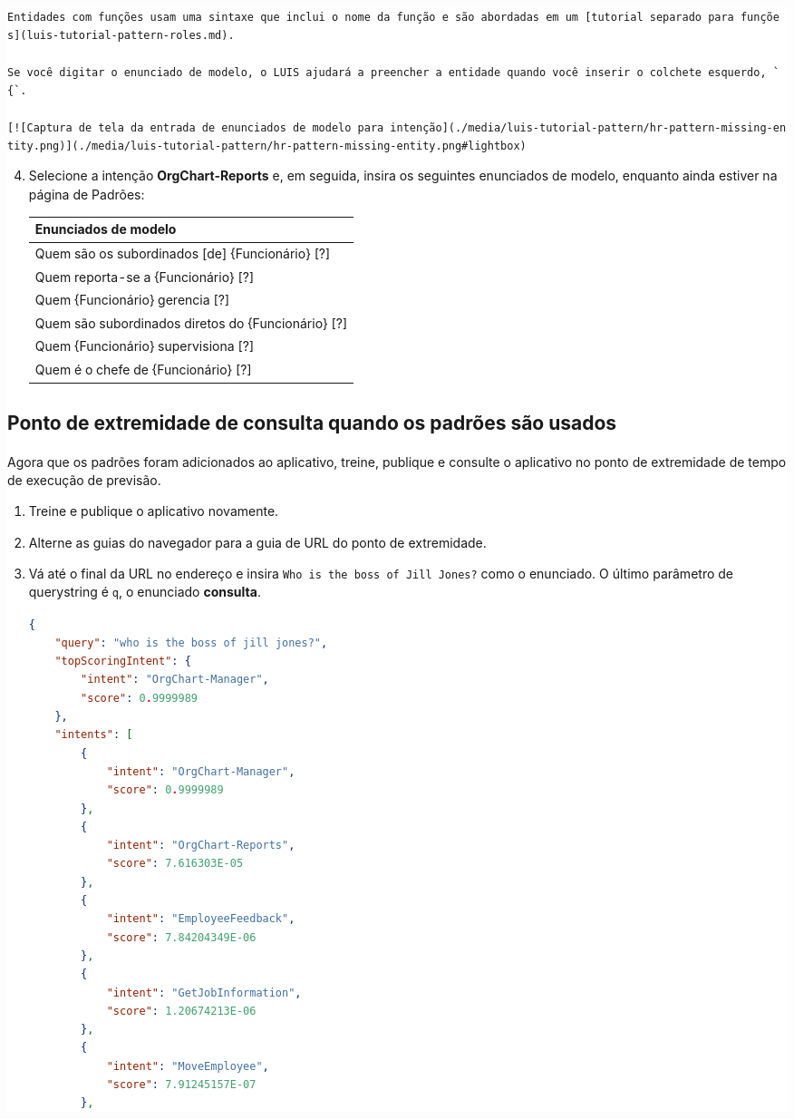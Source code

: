     Entidades com funções usam uma sintaxe que inclui o nome da função e são abordadas em um [tutorial separado para funções](luis-tutorial-pattern-roles.md). 

    Se você digitar o enunciado de modelo, o LUIS ajudará a preencher a entidade quando você inserir o colchete esquerdo, `{`.

    [![Captura de tela da entrada de enunciados de modelo para intenção](./media/luis-tutorial-pattern/hr-pattern-missing-entity.png)](./media/luis-tutorial-pattern/hr-pattern-missing-entity.png#lightbox)

4. Selecione a intenção **OrgChart-Reports** e, em seguida, insira os seguintes enunciados de modelo, enquanto ainda estiver na página de Padrões:

    |Enunciados de modelo|
    |:--|
    |Quem são os subordinados [de] {Funcionário} [?]|
    |Quem reporta-se a {Funcionário} [?]|
    |Quem {Funcionário} gerencia [?]|
    |Quem são subordinados diretos do {Funcionário} [?]|
    |Quem {Funcionário} supervisiona [?]|
    |Quem é o chefe de {Funcionário} [?]|

## <a name="query-endpoint-when-patterns-are-used"></a>Ponto de extremidade de consulta quando os padrões são usados

Agora que os padrões foram adicionados ao aplicativo, treine, publique e consulte o aplicativo no ponto de extremidade de tempo de execução de previsão.

1. Treine e publique o aplicativo novamente.

1. Alterne as guias do navegador para a guia de URL do ponto de extremidade.

1. Vá até o final da URL no endereço e insira `Who is the boss of Jill Jones?` como o enunciado. O último parâmetro de querystring é `q`, o enunciado **consulta**. 

    ```json
    {
        "query": "who is the boss of jill jones?",
        "topScoringIntent": {
            "intent": "OrgChart-Manager",
            "score": 0.9999989
        },
        "intents": [
            {
                "intent": "OrgChart-Manager",
                "score": 0.9999989
            },
            {
                "intent": "OrgChart-Reports",
                "score": 7.616303E-05
            },
            {
                "intent": "EmployeeFeedback",
                "score": 7.84204349E-06
            },
            {
                "intent": "GetJobInformation",
                "score": 1.20674213E-06
            },
            {
                "intent": "MoveEmployee",
                "score": 7.91245157E-07
            },